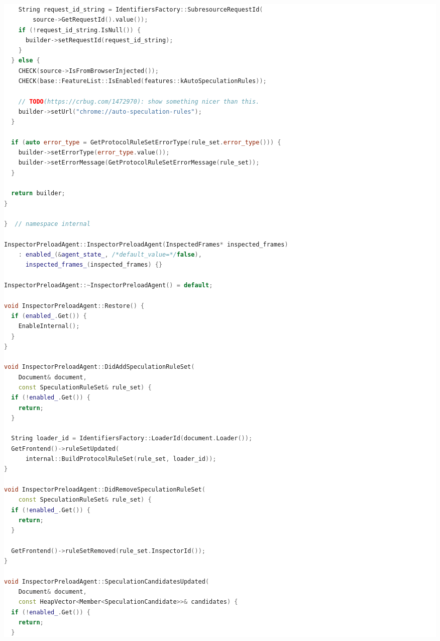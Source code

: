 ```cpp
    String request_id_string = IdentifiersFactory::SubresourceRequestId(
        source->GetRequestId().value());
    if (!request_id_string.IsNull()) {
      builder->setRequestId(request_id_string);
    }
  } else {
    CHECK(source->IsFromBrowserInjected());
    CHECK(base::FeatureList::IsEnabled(features::kAutoSpeculationRules));

    // TODO(https://crbug.com/1472970): show something nicer than this.
    builder->setUrl("chrome://auto-speculation-rules");
  }

  if (auto error_type = GetProtocolRuleSetErrorType(rule_set.error_type())) {
    builder->setErrorType(error_type.value());
    builder->setErrorMessage(GetProtocolRuleSetErrorMessage(rule_set));
  }

  return builder;
}

}  // namespace internal

InspectorPreloadAgent::InspectorPreloadAgent(InspectedFrames* inspected_frames)
    : enabled_(&agent_state_, /*default_value=*/false),
      inspected_frames_(inspected_frames) {}

InspectorPreloadAgent::~InspectorPreloadAgent() = default;

void InspectorPreloadAgent::Restore() {
  if (enabled_.Get()) {
    EnableInternal();
  }
}

void InspectorPreloadAgent::DidAddSpeculationRuleSet(
    Document& document,
    const SpeculationRuleSet& rule_set) {
  if (!enabled_.Get()) {
    return;
  }

  String loader_id = IdentifiersFactory::LoaderId(document.Loader());
  GetFrontend()->ruleSetUpdated(
      internal::BuildProtocolRuleSet(rule_set, loader_id));
}

void InspectorPreloadAgent::DidRemoveSpeculationRuleSet(
    const SpeculationRuleSet& rule_set) {
  if (!enabled_.Get()) {
    return;
  }

  GetFrontend()->ruleSetRemoved(rule_set.InspectorId());
}

void InspectorPreloadAgent::SpeculationCandidatesUpdated(
    Document& document,
    const HeapVector<Member<SpeculationCandidate>>& candidates) {
  if (!enabled_.Get()) {
    return;
  }

```